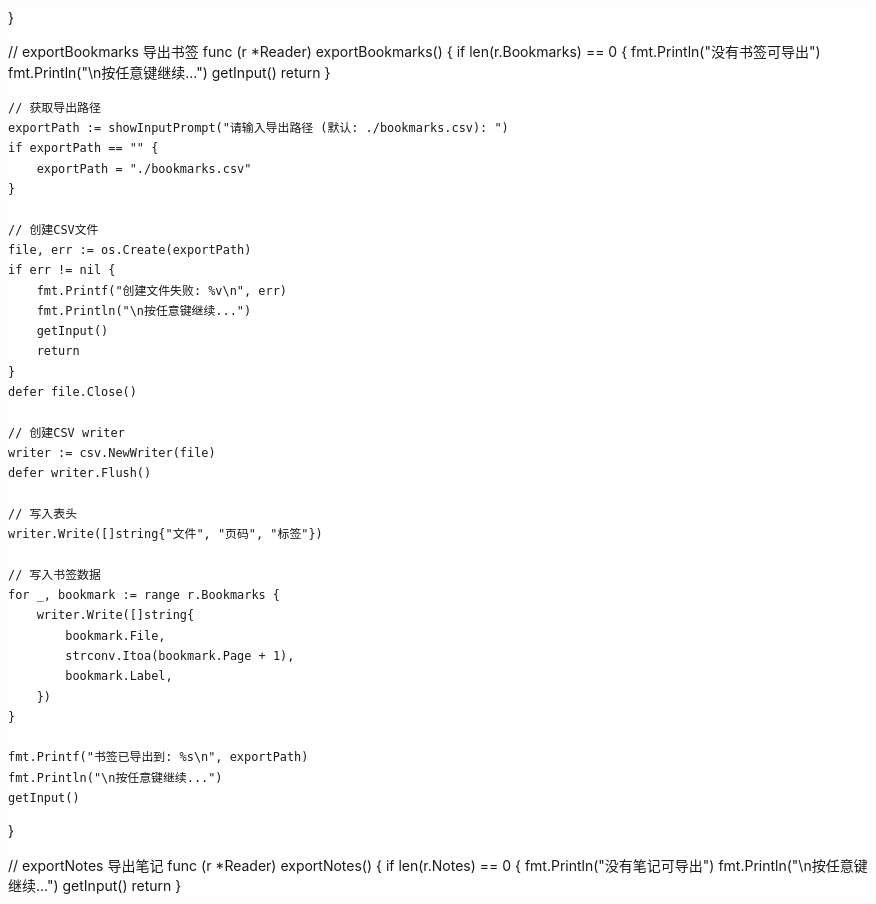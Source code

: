 }

// exportBookmarks 导出书签
func (r *Reader) exportBookmarks() {
	if len(r.Bookmarks) == 0 {
		fmt.Println("没有书签可导出")
		fmt.Println("\n按任意键继续...")
		getInput()
		return
	}

	// 获取导出路径
	exportPath := showInputPrompt("请输入导出路径 (默认: ./bookmarks.csv): ")
	if exportPath == "" {
		exportPath = "./bookmarks.csv"
	}

	// 创建CSV文件
	file, err := os.Create(exportPath)
	if err != nil {
		fmt.Printf("创建文件失败: %v\n", err)
		fmt.Println("\n按任意键继续...")
		getInput()
		return
	}
	defer file.Close()

	// 创建CSV writer
	writer := csv.NewWriter(file)
	defer writer.Flush()

	// 写入表头
	writer.Write([]string{"文件", "页码", "标签"})

	// 写入书签数据
	for _, bookmark := range r.Bookmarks {
		writer.Write([]string{
			bookmark.File,
			strconv.Itoa(bookmark.Page + 1),
			bookmark.Label,
		})
	}

	fmt.Printf("书签已导出到: %s\n", exportPath)
	fmt.Println("\n按任意键继续...")
	getInput()
}

// exportNotes 导出笔记
func (r *Reader) exportNotes() {
	if len(r.Notes) == 0 {
		fmt.Println("没有笔记可导出")
		fmt.Println("\n按任意键继续...")
		getInput()
		return
	}
